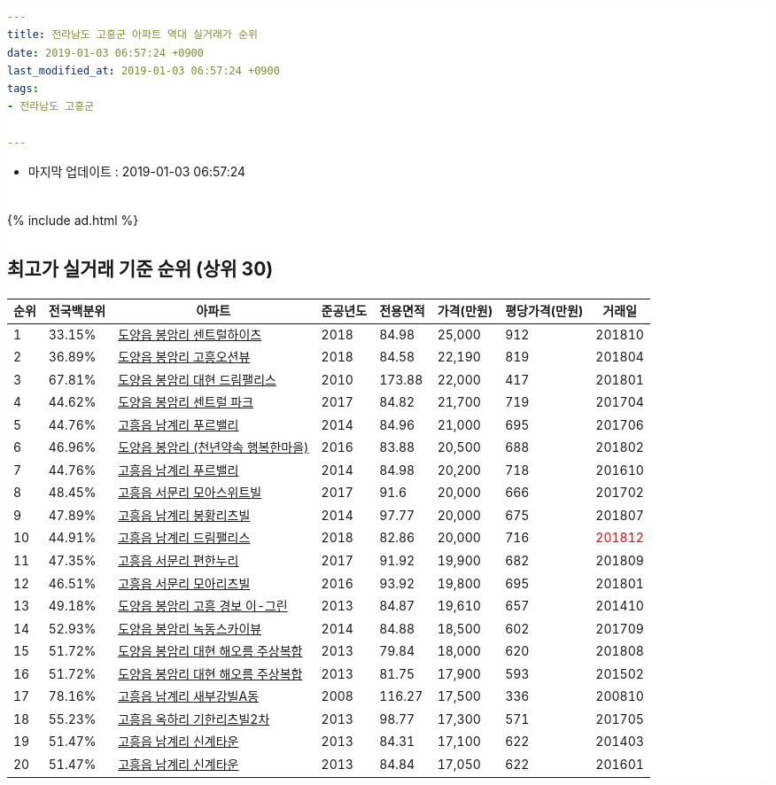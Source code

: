 ```yaml
---
title: 전라남도 고흥군 아파트 역대 실거래가 순위
date: 2019-01-03 06:57:24 +0900
last_modified_at: 2019-01-03 06:57:24 +0900
tags:
- 전라남도 고흥군

---
```


* 마지막 업데이트 : 2019-01-03 06:57:24

<br>
{% include ad.html %}
<br>

## 최고가 실거래 기준 순위 (상위 30)


|순위|전국백분위|아파트|준공년도|전용면적|가격(만원)|평당가격(만원)|거래일|
|---|---|---|---|---|---|---|---|
|1|33.15%|[도양읍 봉암리 센트럴하이츠](https://search.naver.com/search.naver?query=%EC%A0%84%EB%9D%BC%EB%82%A8%EB%8F%84+%EA%B3%A0%ED%9D%A5%EA%B5%B0+%EB%8F%84%EC%96%91%EC%9D%8D+%EB%B4%89%EC%95%94%EB%A6%AC+%EC%84%BC%ED%8A%B8%EB%9F%B4%ED%95%98%EC%9D%B4%EC%B8%A0)|2018|84.98|25,000|912|201810|
|2|36.89%|[도양읍 봉암리 고흥오션뷰](https://search.naver.com/search.naver?query=%EC%A0%84%EB%9D%BC%EB%82%A8%EB%8F%84+%EA%B3%A0%ED%9D%A5%EA%B5%B0+%EB%8F%84%EC%96%91%EC%9D%8D+%EB%B4%89%EC%95%94%EB%A6%AC+%EA%B3%A0%ED%9D%A5%EC%98%A4%EC%85%98%EB%B7%B0)|2018|84.58|22,190|819|201804|
|3|67.81%|[도양읍 봉암리 대현 드림팰리스](https://search.naver.com/search.naver?query=%EC%A0%84%EB%9D%BC%EB%82%A8%EB%8F%84+%EA%B3%A0%ED%9D%A5%EA%B5%B0+%EB%8F%84%EC%96%91%EC%9D%8D+%EB%B4%89%EC%95%94%EB%A6%AC+%EB%8C%80%ED%98%84+%EB%93%9C%EB%A6%BC%ED%8C%B0%EB%A6%AC%EC%8A%A4)|2010|173.88|22,000|417|201801|
|4|44.62%|[도양읍 봉암리 센트럴 파크](https://search.naver.com/search.naver?query=%EC%A0%84%EB%9D%BC%EB%82%A8%EB%8F%84+%EA%B3%A0%ED%9D%A5%EA%B5%B0+%EB%8F%84%EC%96%91%EC%9D%8D+%EB%B4%89%EC%95%94%EB%A6%AC+%EC%84%BC%ED%8A%B8%EB%9F%B4+%ED%8C%8C%ED%81%AC)|2017|84.82|21,700|719|201704|
|5|44.76%|[고흥읍 남계리 푸르밸리](https://search.naver.com/search.naver?query=%EC%A0%84%EB%9D%BC%EB%82%A8%EB%8F%84+%EA%B3%A0%ED%9D%A5%EA%B5%B0+%EA%B3%A0%ED%9D%A5%EC%9D%8D+%EB%82%A8%EA%B3%84%EB%A6%AC+%ED%91%B8%EB%A5%B4%EB%B0%B8%EB%A6%AC)|2014|84.96|21,000|695|201706|
|6|46.96%|[도양읍 봉암리 (천년약속 행복한마을)](https://search.naver.com/search.naver?query=%EC%A0%84%EB%9D%BC%EB%82%A8%EB%8F%84+%EA%B3%A0%ED%9D%A5%EA%B5%B0+%EB%8F%84%EC%96%91%EC%9D%8D+%EB%B4%89%EC%95%94%EB%A6%AC+%28%EC%B2%9C%EB%85%84%EC%95%BD%EC%86%8D+%ED%96%89%EB%B3%B5%ED%95%9C%EB%A7%88%EC%9D%84%29)|2016|83.88|20,500|688|201802|
|7|44.76%|[고흥읍 남계리 푸르밸리](https://search.naver.com/search.naver?query=%EC%A0%84%EB%9D%BC%EB%82%A8%EB%8F%84+%EA%B3%A0%ED%9D%A5%EA%B5%B0+%EA%B3%A0%ED%9D%A5%EC%9D%8D+%EB%82%A8%EA%B3%84%EB%A6%AC+%ED%91%B8%EB%A5%B4%EB%B0%B8%EB%A6%AC)|2014|84.98|20,200|718|201610|
|8|48.45%|[고흥읍 서문리 모아스위트빌](https://search.naver.com/search.naver?query=%EC%A0%84%EB%9D%BC%EB%82%A8%EB%8F%84+%EA%B3%A0%ED%9D%A5%EA%B5%B0+%EA%B3%A0%ED%9D%A5%EC%9D%8D+%EC%84%9C%EB%AC%B8%EB%A6%AC+%EB%AA%A8%EC%95%84%EC%8A%A4%EC%9C%84%ED%8A%B8%EB%B9%8C)|2017|91.6|20,000|666|201702|
|9|47.89%|[고흥읍 남계리 봉황리츠빌](https://search.naver.com/search.naver?query=%EC%A0%84%EB%9D%BC%EB%82%A8%EB%8F%84+%EA%B3%A0%ED%9D%A5%EA%B5%B0+%EA%B3%A0%ED%9D%A5%EC%9D%8D+%EB%82%A8%EA%B3%84%EB%A6%AC+%EB%B4%89%ED%99%A9%EB%A6%AC%EC%B8%A0%EB%B9%8C)|2014|97.77|20,000|675|201807|
|10|44.91%|[고흥읍 남계리 드림팰리스](https://search.naver.com/search.naver?query=%EC%A0%84%EB%9D%BC%EB%82%A8%EB%8F%84+%EA%B3%A0%ED%9D%A5%EA%B5%B0+%EA%B3%A0%ED%9D%A5%EC%9D%8D+%EB%82%A8%EA%B3%84%EB%A6%AC+%EB%93%9C%EB%A6%BC%ED%8C%B0%EB%A6%AC%EC%8A%A4)|2018|82.86|20,000|716|<span style="color:red">201812</span>|
|11|47.35%|[고흥읍 서문리 편한누리](https://search.naver.com/search.naver?query=%EC%A0%84%EB%9D%BC%EB%82%A8%EB%8F%84+%EA%B3%A0%ED%9D%A5%EA%B5%B0+%EA%B3%A0%ED%9D%A5%EC%9D%8D+%EC%84%9C%EB%AC%B8%EB%A6%AC+%ED%8E%B8%ED%95%9C%EB%88%84%EB%A6%AC)|2017|91.92|19,900|682|201809|
|12|46.51%|[고흥읍 서문리 모아리츠빌](https://search.naver.com/search.naver?query=%EC%A0%84%EB%9D%BC%EB%82%A8%EB%8F%84+%EA%B3%A0%ED%9D%A5%EA%B5%B0+%EA%B3%A0%ED%9D%A5%EC%9D%8D+%EC%84%9C%EB%AC%B8%EB%A6%AC+%EB%AA%A8%EC%95%84%EB%A6%AC%EC%B8%A0%EB%B9%8C)|2016|93.92|19,800|695|201801|
|13|49.18%|[도양읍 봉암리 고흥 경보 이-그린](https://search.naver.com/search.naver?query=%EC%A0%84%EB%9D%BC%EB%82%A8%EB%8F%84+%EA%B3%A0%ED%9D%A5%EA%B5%B0+%EB%8F%84%EC%96%91%EC%9D%8D+%EB%B4%89%EC%95%94%EB%A6%AC+%EA%B3%A0%ED%9D%A5+%EA%B2%BD%EB%B3%B4+%EC%9D%B4-%EA%B7%B8%EB%A6%B0)|2013|84.87|19,610|657|201410|
|14|52.93%|[도양읍 봉암리 녹동스카이뷰](https://search.naver.com/search.naver?query=%EC%A0%84%EB%9D%BC%EB%82%A8%EB%8F%84+%EA%B3%A0%ED%9D%A5%EA%B5%B0+%EB%8F%84%EC%96%91%EC%9D%8D+%EB%B4%89%EC%95%94%EB%A6%AC+%EB%85%B9%EB%8F%99%EC%8A%A4%EC%B9%B4%EC%9D%B4%EB%B7%B0)|2014|84.88|18,500|602|201709|
|15|51.72%|[도양읍 봉암리 대현 해오름 주상복합](https://search.naver.com/search.naver?query=%EC%A0%84%EB%9D%BC%EB%82%A8%EB%8F%84+%EA%B3%A0%ED%9D%A5%EA%B5%B0+%EB%8F%84%EC%96%91%EC%9D%8D+%EB%B4%89%EC%95%94%EB%A6%AC+%EB%8C%80%ED%98%84+%ED%95%B4%EC%98%A4%EB%A6%84+%EC%A3%BC%EC%83%81%EB%B3%B5%ED%95%A9)|2013|79.84|18,000|620|201808|
|16|51.72%|[도양읍 봉암리 대현 해오름 주상복합](https://search.naver.com/search.naver?query=%EC%A0%84%EB%9D%BC%EB%82%A8%EB%8F%84+%EA%B3%A0%ED%9D%A5%EA%B5%B0+%EB%8F%84%EC%96%91%EC%9D%8D+%EB%B4%89%EC%95%94%EB%A6%AC+%EB%8C%80%ED%98%84+%ED%95%B4%EC%98%A4%EB%A6%84+%EC%A3%BC%EC%83%81%EB%B3%B5%ED%95%A9)|2013|81.75|17,900|593|201502|
|17|78.16%|[고흥읍 남계리 새부강빌A동](https://search.naver.com/search.naver?query=%EC%A0%84%EB%9D%BC%EB%82%A8%EB%8F%84+%EA%B3%A0%ED%9D%A5%EA%B5%B0+%EA%B3%A0%ED%9D%A5%EC%9D%8D+%EB%82%A8%EA%B3%84%EB%A6%AC+%EC%83%88%EB%B6%80%EA%B0%95%EB%B9%8CA%EB%8F%99)|2008|116.27|17,500|336|200810|
|18|55.23%|[고흥읍 옥하리 기한리츠빌2차](https://search.naver.com/search.naver?query=%EC%A0%84%EB%9D%BC%EB%82%A8%EB%8F%84+%EA%B3%A0%ED%9D%A5%EA%B5%B0+%EA%B3%A0%ED%9D%A5%EC%9D%8D+%EC%98%A5%ED%95%98%EB%A6%AC+%EA%B8%B0%ED%95%9C%EB%A6%AC%EC%B8%A0%EB%B9%8C2%EC%B0%A8)|2013|98.77|17,300|571|201705|
|19|51.47%|[고흥읍 남계리 신계타운](https://search.naver.com/search.naver?query=%EC%A0%84%EB%9D%BC%EB%82%A8%EB%8F%84+%EA%B3%A0%ED%9D%A5%EA%B5%B0+%EA%B3%A0%ED%9D%A5%EC%9D%8D+%EB%82%A8%EA%B3%84%EB%A6%AC+%EC%8B%A0%EA%B3%84%ED%83%80%EC%9A%B4)|2013|84.31|17,100|622|201403|
|20|51.47%|[고흥읍 남계리 신계타운](https://search.naver.com/search.naver?query=%EC%A0%84%EB%9D%BC%EB%82%A8%EB%8F%84+%EA%B3%A0%ED%9D%A5%EA%B5%B0+%EA%B3%A0%ED%9D%A5%EC%9D%8D+%EB%82%A8%EA%B3%84%EB%A6%AC+%EC%8B%A0%EA%B3%84%ED%83%80%EC%9A%B4)|2013|84.84|17,050|622|201601|